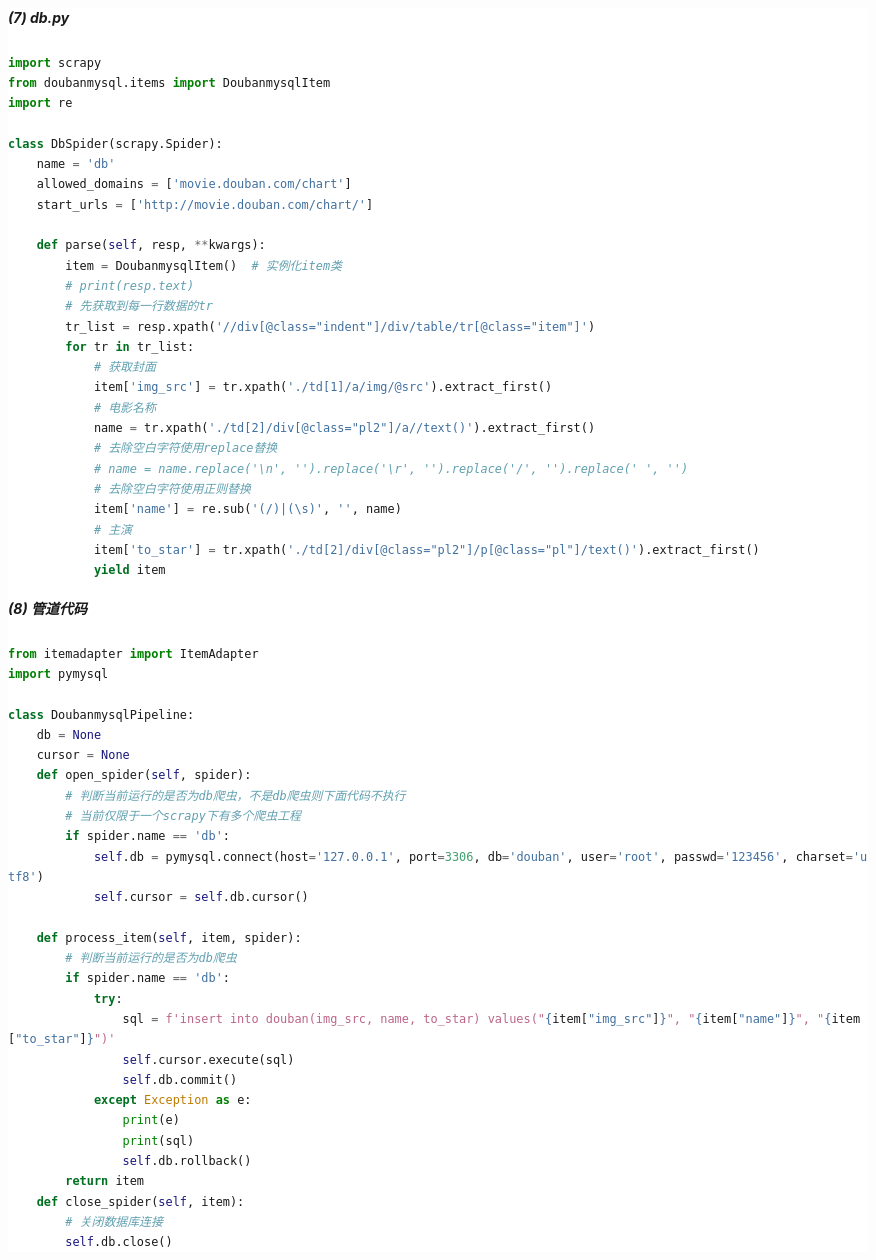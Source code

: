 ##### (7) db.py

```python
import scrapy
from doubanmysql.items import DoubanmysqlItem
import re

class DbSpider(scrapy.Spider):
    name = 'db'
    allowed_domains = ['movie.douban.com/chart']
    start_urls = ['http://movie.douban.com/chart/']

    def parse(self, resp, **kwargs):
        item = DoubanmysqlItem()  # 实例化item类
        # print(resp.text)
        # 先获取到每一行数据的tr
        tr_list = resp.xpath('//div[@class="indent"]/div/table/tr[@class="item"]')
        for tr in tr_list:
            # 获取封面
            item['img_src'] = tr.xpath('./td[1]/a/img/@src').extract_first()
            # 电影名称
            name = tr.xpath('./td[2]/div[@class="pl2"]/a//text()').extract_first()
            # 去除空白字符使用replace替换
            # name = name.replace('\n', '').replace('\r', '').replace('/', '').replace(' ', '')
            # 去除空白字符使用正则替换
            item['name'] = re.sub('(/)|(\s)', '', name)
            # 主演
            item['to_star'] = tr.xpath('./td[2]/div[@class="pl2"]/p[@class="pl"]/text()').extract_first()
            yield item
```

##### (8) 管道代码

```python
from itemadapter import ItemAdapter
import pymysql

class DoubanmysqlPipeline:
    db = None
    cursor = None
    def open_spider(self, spider):
        # 判断当前运行的是否为db爬虫，不是db爬虫则下面代码不执行
        # 当前仅限于一个scrapy下有多个爬虫工程
        if spider.name == 'db':
            self.db = pymysql.connect(host='127.0.0.1', port=3306, db='douban', user='root', passwd='123456', charset='utf8')
            self.cursor = self.db.cursor()

    def process_item(self, item, spider):
        # 判断当前运行的是否为db爬虫
        if spider.name == 'db':
            try:
                sql = f'insert into douban(img_src, name, to_star) values("{item["img_src"]}", "{item["name"]}", "{item["to_star"]}")'
                self.cursor.execute(sql)
                self.db.commit()
            except Exception as e:
                print(e)
                print(sql)
                self.db.rollback()
		return item
    def close_spider(self, item):
        # 关闭数据库连接
        self.db.close()
```